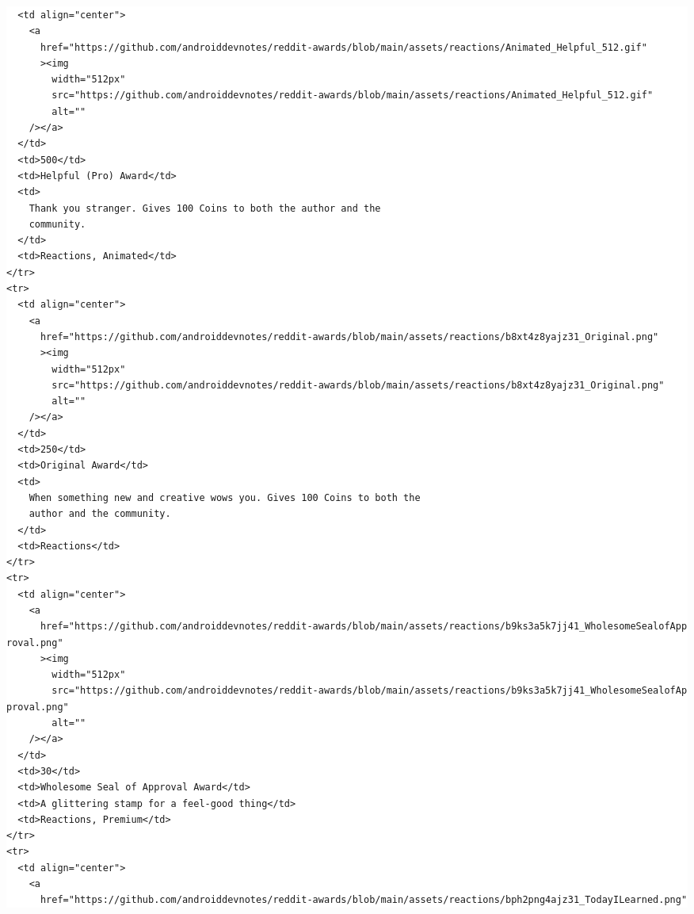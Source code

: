       <td align="center">
        <a
          href="https://github.com/androiddevnotes/reddit-awards/blob/main/assets/reactions/Animated_Helpful_512.gif"
          ><img
            width="512px"
            src="https://github.com/androiddevnotes/reddit-awards/blob/main/assets/reactions/Animated_Helpful_512.gif"
            alt=""
        /></a>
      </td>
      <td>500</td>
      <td>Helpful (Pro) Award</td>
      <td>
        Thank you stranger. Gives 100 Coins to both the author and the
        community.
      </td>
      <td>Reactions, Animated</td>
    </tr>
    <tr>
      <td align="center">
        <a
          href="https://github.com/androiddevnotes/reddit-awards/blob/main/assets/reactions/b8xt4z8yajz31_Original.png"
          ><img
            width="512px"
            src="https://github.com/androiddevnotes/reddit-awards/blob/main/assets/reactions/b8xt4z8yajz31_Original.png"
            alt=""
        /></a>
      </td>
      <td>250</td>
      <td>Original Award</td>
      <td>
        When something new and creative wows you. Gives 100 Coins to both the
        author and the community.
      </td>
      <td>Reactions</td>
    </tr>
    <tr>
      <td align="center">
        <a
          href="https://github.com/androiddevnotes/reddit-awards/blob/main/assets/reactions/b9ks3a5k7jj41_WholesomeSealofApproval.png"
          ><img
            width="512px"
            src="https://github.com/androiddevnotes/reddit-awards/blob/main/assets/reactions/b9ks3a5k7jj41_WholesomeSealofApproval.png"
            alt=""
        /></a>
      </td>
      <td>30</td>
      <td>Wholesome Seal of Approval Award</td>
      <td>A glittering stamp for a feel-good thing</td>
      <td>Reactions, Premium</td>
    </tr>
    <tr>
      <td align="center">
        <a
          href="https://github.com/androiddevnotes/reddit-awards/blob/main/assets/reactions/bph2png4ajz31_TodayILearned.png"